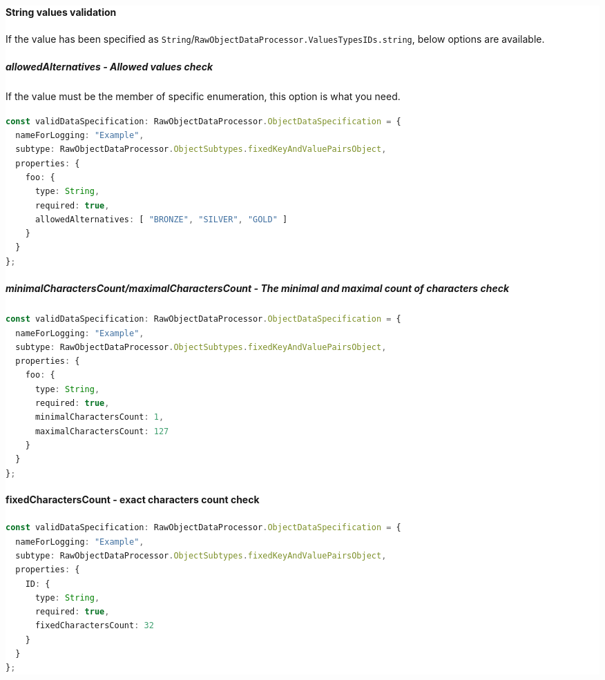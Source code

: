 
#### String values validation

If the value has been specified as `String`/`RawObjectDataProcessor.ValuesTypesIDs.string`, below options are available.

##### **allowedAlternatives** - Allowed values check

If the value must be the member of specific enumeration, this option is what you need.

```typescript
const validDataSpecification: RawObjectDataProcessor.ObjectDataSpecification = {
  nameForLogging: "Example",
  subtype: RawObjectDataProcessor.ObjectSubtypes.fixedKeyAndValuePairsObject,
  properties: {
    foo: {
      type: String,
      required: true,
      allowedAlternatives: [ "BRONZE", "SILVER", "GOLD" ]
    }
  }
};
```

##### **minimalCharactersCount**/**maximalCharactersCount** - The minimal and maximal count of characters check

```typescript
const validDataSpecification: RawObjectDataProcessor.ObjectDataSpecification = {
  nameForLogging: "Example",
  subtype: RawObjectDataProcessor.ObjectSubtypes.fixedKeyAndValuePairsObject,
  properties: {
    foo: {
      type: String,
      required: true,
      minimalCharactersCount: 1,
      maximalCharactersCount: 127
    }
  }
};
```


#### **fixedCharactersCount** - exact characters count check

```typescript
const validDataSpecification: RawObjectDataProcessor.ObjectDataSpecification = {
  nameForLogging: "Example",
  subtype: RawObjectDataProcessor.ObjectSubtypes.fixedKeyAndValuePairsObject,
  properties: {
    ID: {
      type: String,
      required: true,
      fixedCharactersCount: 32
    }
  }
};
```
